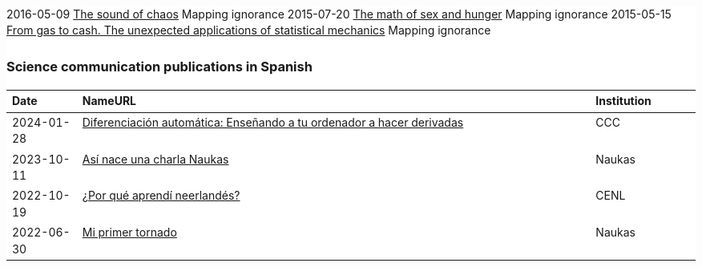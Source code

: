 </tr>
<tr class="odd">
<td style="text-align: left;">2016-05-09</td>
<td style="text-align: left;"><a href="https://mappingignorance.org/2016/05/09/the-sound-of-chaos/">The sound of chaos</a></td>
<td style="text-align: left;">Mapping ignorance</td>
</tr>
<tr class="even">
<td style="text-align: left;">2015-07-20</td>
<td style="text-align: left;"><a href="http://mappingignorance.org/2015/07/20/the-math-of-sex-and-hunger-a-short-history-of-population-dynamics/">The math of sex and hunger</a></td>
<td style="text-align: left;">Mapping ignorance</td>
</tr>
<tr class="odd">
<td style="text-align: left;">2015-05-15</td>
<td style="text-align: left;"><a href="http://mappingignorance.org/2015/05/15/from-gas-to-cash-the-unexpected-applications-of-statistical-mechanics/">From gas to cash. The unexpected applications of statistical mechanics</a></td>
<td style="text-align: left;">Mapping ignorance</td>
</tr>
</tbody>
</table>

### Science communication publications in Spanish

<table>
<colgroup>
<col style="width: 10%" />
<col style="width: 73%" />
<col style="width: 15%" />
</colgroup>
<thead>
<tr class="header">
<th style="text-align: left;">Date</th>
<th style="text-align: left;">NameURL</th>
<th style="text-align: left;">Institution</th>
</tr>
</thead>
<tbody>
<tr class="odd">
<td style="text-align: left;">2024-01-28</td>
<td style="text-align: left;"><a href="https://culturacientifica.com/2024/01/28/diferenciacion-automatica-desde-cero-ensenando-a-tu-ordenador-a-hacer-derivadas/">Diferenciación automática: Enseñando a tu ordenador a hacer derivadas</a></td>
<td style="text-align: left;">CCC</td>
</tr>
<tr class="even">
<td style="text-align: left;">2023-10-11</td>
<td style="text-align: left;"><a href="https://naukas.com/2023/10/11/asi-nace-una-charla-naukas/">Así nace una charla Naukas</a></td>
<td style="text-align: left;">Naukas</td>
</tr>
<tr class="odd">
<td style="text-align: left;">2022-10-19</td>
<td style="text-align: left;"><a href="https://www.cenetherlands.nl/por-que-aprendi-neerlandes/">¿Por qué aprendí neerlandés?</a></td>
<td style="text-align: left;">CENL</td>
</tr>
<tr class="even">
<td style="text-align: left;">2022-06-30</td>
<td style="text-align: left;"><a href="https://fuga.naukas.com/2022/06/30/mi-primer-tornado/">Mi primer tornado</a></td>
<td style="text-align: left;">Naukas</td>
</tr>